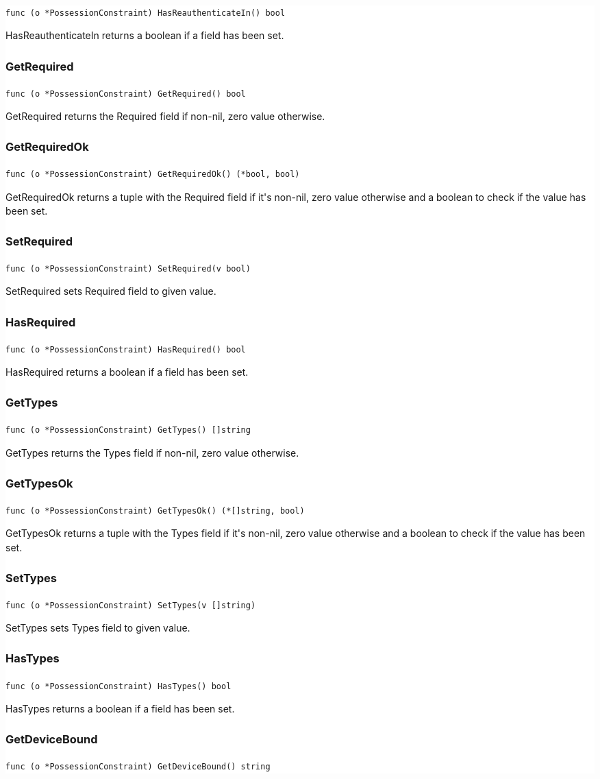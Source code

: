 `func (o *PossessionConstraint) HasReauthenticateIn() bool`

HasReauthenticateIn returns a boolean if a field has been set.

### GetRequired

`func (o *PossessionConstraint) GetRequired() bool`

GetRequired returns the Required field if non-nil, zero value otherwise.

### GetRequiredOk

`func (o *PossessionConstraint) GetRequiredOk() (*bool, bool)`

GetRequiredOk returns a tuple with the Required field if it's non-nil, zero value otherwise
and a boolean to check if the value has been set.

### SetRequired

`func (o *PossessionConstraint) SetRequired(v bool)`

SetRequired sets Required field to given value.

### HasRequired

`func (o *PossessionConstraint) HasRequired() bool`

HasRequired returns a boolean if a field has been set.

### GetTypes

`func (o *PossessionConstraint) GetTypes() []string`

GetTypes returns the Types field if non-nil, zero value otherwise.

### GetTypesOk

`func (o *PossessionConstraint) GetTypesOk() (*[]string, bool)`

GetTypesOk returns a tuple with the Types field if it's non-nil, zero value otherwise
and a boolean to check if the value has been set.

### SetTypes

`func (o *PossessionConstraint) SetTypes(v []string)`

SetTypes sets Types field to given value.

### HasTypes

`func (o *PossessionConstraint) HasTypes() bool`

HasTypes returns a boolean if a field has been set.

### GetDeviceBound

`func (o *PossessionConstraint) GetDeviceBound() string`

